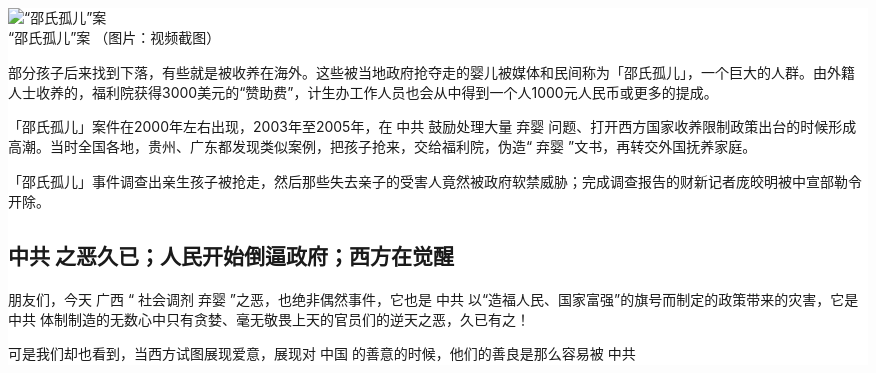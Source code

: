   <img alt="“邵氏孤儿”案" src="https://img.soundofhope.org/2022-07/1657197753784.jpg"/>
  <br/><figcaption>
   “邵氏孤儿”案 （图片：视频截图）
  </figcaption>
 </figure>
 <p>
  部分孩子后来找到下落，有些就是被收养在海外。这些被当地政府抢夺走的婴儿被媒体和民间称为「邵氏孤儿」，一个巨大的人群。由外籍人士收养的，福利院获得3000美元的“赞助费”，计生办工作人员也会从中得到一个人1000元人民币或更多的提成。
 </p>
 <p>
  「邵氏孤儿」案件在2000年左右出现，2003年至2005年，在
  <ok href="/term/1059">
   中共
  </ok>
  鼓励处理大量
  <ok href="/term/34236">
   弃婴
  </ok>
  问题、打开西方国家收养限制政策出台的时候形成高潮。当时全国各地，贵州、广东都发现类似案例，把孩子抢来，交给福利院，伪造“
  <ok href="/term/34236">
   弃婴
  </ok>
  ”文书，再转交外国抚养家庭。
 </p>
 <p>
  「邵氏孤儿」事件调查出亲生孩子被抢走，然后那些失去亲子的受害人竟然被政府软禁威胁；完成调查报告的财新记者庞皎明被中宣部勒令开除。
 </p>
 <h2>
  <ok href="/term/1059">
   中共
  </ok>
  之恶久已；人民开始倒逼政府；西方在觉醒
 </h2>
 <p>
  朋友们，今天
  <ok href="/term/11644">
   广西
  </ok>
  “
  <ok href="/term/757673">
   社会调剂
  </ok>
  <ok href="/term/34236">
   弃婴
  </ok>
  ”之恶，也绝非偶然事件，它也是
  <ok href="/term/1059">
   中共
  </ok>
  以“造福人民、国家富强”的旗号而制定的政策带来的灾害，它是
  <ok href="/term/1059">
   中共
  </ok>
  体制制造的无数心中只有贪婪、毫无敬畏上天的官员们的逆天之恶，久已有之！
 </p>
 <p>
  可是我们却也看到，当西方试图展现爱意，展现对
  <ok href="/term/1120">
   中国
  </ok>
  的善意的时候，他们的善良是那么容易被
  <ok href="/term/1059">
   中共